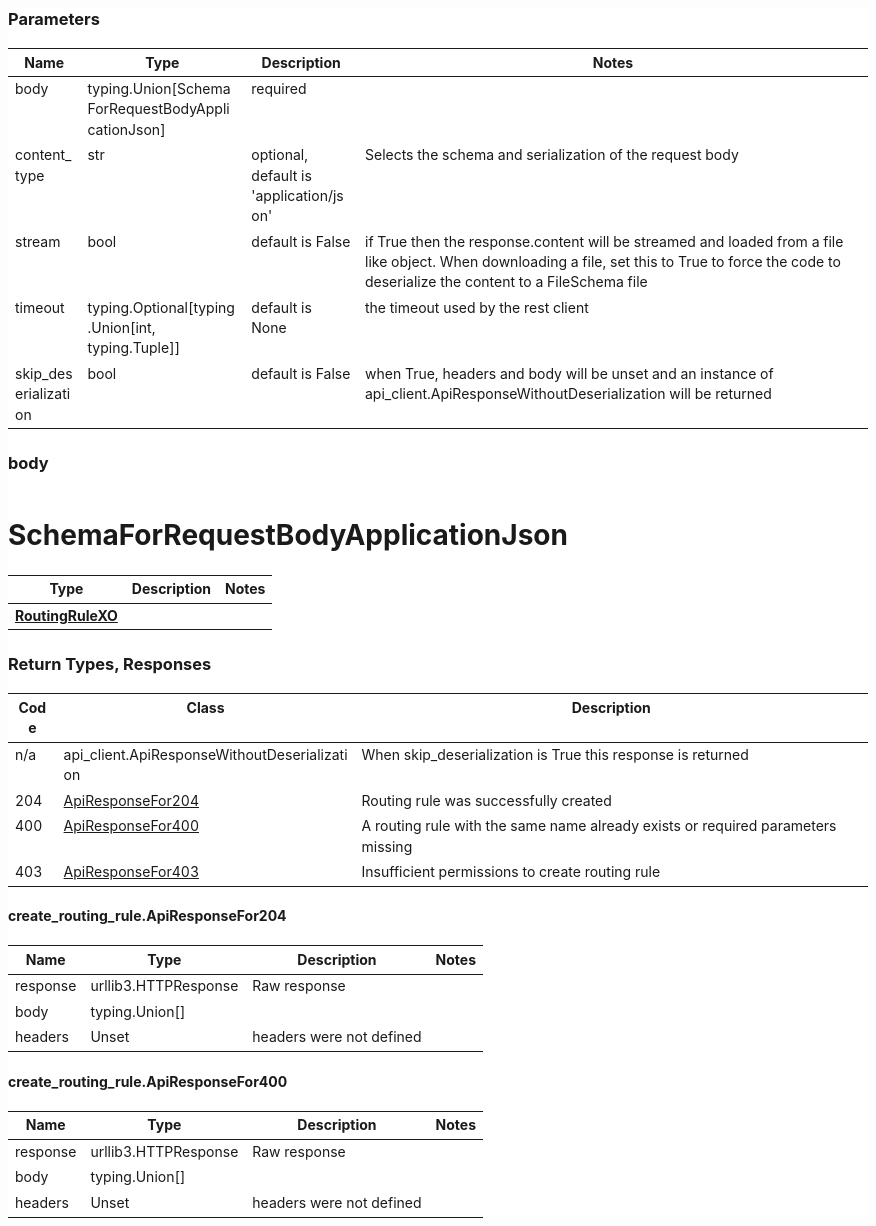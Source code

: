 ### Parameters

| Name                 | Type                                              | Description                             | Notes                                                                                                                                                                                              |
| -------------------- | ------------------------------------------------- | --------------------------------------- | -------------------------------------------------------------------------------------------------------------------------------------------------------------------------------------------------- |
| body                 | typing.Union[SchemaForRequestBodyApplicationJson] | required                                |
| content_type         | str                                               | optional, default is 'application/json' | Selects the schema and serialization of the request body                                                                                                                                           |
| stream               | bool                                              | default is False                        | if True then the response.content will be streamed and loaded from a file like object. When downloading a file, set this to True to force the code to deserialize the content to a FileSchema file |
| timeout              | typing.Optional[typing.Union[int, typing.Tuple]]  | default is None                         | the timeout used by the rest client                                                                                                                                                                |
| skip_deserialization | bool                                              | default is False                        | when True, headers and body will be unset and an instance of api_client.ApiResponseWithoutDeserialization will be returned                                                                         |

### body

# SchemaForRequestBodyApplicationJson

| Type                                               | Description | Notes |
| -------------------------------------------------- | ----------- | ----- |
| [**RoutingRuleXO**](../../models/RoutingRuleXO.md) |             |

### Return Types, Responses

| Code | Class                                                       | Description                                                                     |
| ---- | ----------------------------------------------------------- | ------------------------------------------------------------------------------- |
| n/a  | api_client.ApiResponseWithoutDeserialization                | When skip_deserialization is True this response is returned                     |
| 204  | [ApiResponseFor204](#create_routing_rule.ApiResponseFor204) | Routing rule was successfully created                                           |
| 400  | [ApiResponseFor400](#create_routing_rule.ApiResponseFor400) | A routing rule with the same name already exists or required parameters missing |
| 403  | [ApiResponseFor403](#create_routing_rule.ApiResponseFor403) | Insufficient permissions to create routing rule                                 |

#### create_routing_rule.ApiResponseFor204

| Name     | Type                 | Description              | Notes |
| -------- | -------------------- | ------------------------ | ----- |
| response | urllib3.HTTPResponse | Raw response             |
| body     | typing.Union[]       |                          |
| headers  | Unset                | headers were not defined |

#### create_routing_rule.ApiResponseFor400

| Name     | Type                 | Description              | Notes |
| -------- | -------------------- | ------------------------ | ----- |
| response | urllib3.HTTPResponse | Raw response             |
| body     | typing.Union[]       |                          |
| headers  | Unset                | headers were not defined |
